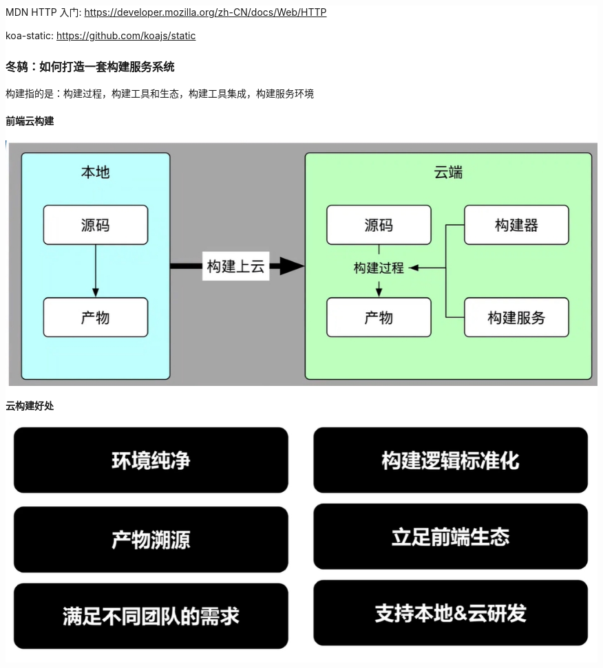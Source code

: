 MDN HTTP 入门: https://developer.mozilla.org/zh-CN/docs/Web/HTTP

koa-static: https://github.com/koajs/static

### 冬鸫：如何打造一套构建服务系统

构建指的是：构建过程，构建工具和生态，构建工具集成，构建服务环境

#### **前端云构建**

![](./../.vuepress/img01/2-19.jpg)

**云构建好处**

![](./../.vuepress/img01/2-20.jpg)

